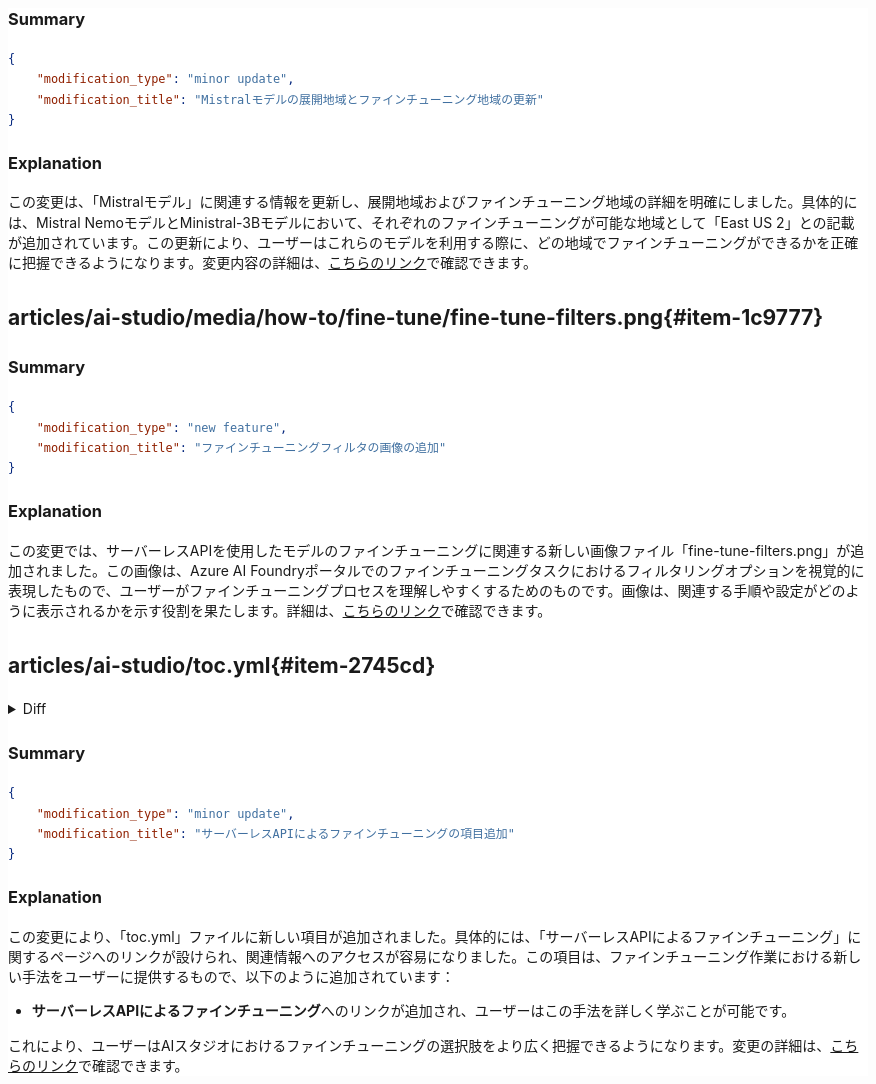 ### Summary

```json
{
    "modification_type": "minor update",
    "modification_title": "Mistralモデルの展開地域とファインチューニング地域の更新"
}
```

### Explanation
この変更は、「Mistralモデル」に関連する情報を更新し、展開地域およびファインチューニング地域の詳細を明確にしました。具体的には、Mistral NemoモデルとMinistral-3Bモデルにおいて、それぞれのファインチューニングが可能な地域として「East US 2」との記載が追加されています。この更新により、ユーザーはこれらのモデルを利用する際に、どの地域でファインチューニングができるかを正確に把握できるようになります。変更内容の詳細は、[こちらのリンク](https://github.com/MicrosoftDocs/azure-ai-docs/blob/89e0bdf53eaaf8544c349b16aa6510eceb2ae4f9/articles%2Fai-studio%2Fincludes%2Fregion-availability-maas.md)で確認できます。

## articles/ai-studio/media/how-to/fine-tune/fine-tune-filters.png{#item-1c9777}

### Summary

```json
{
    "modification_type": "new feature",
    "modification_title": "ファインチューニングフィルタの画像の追加"
}
```

### Explanation
この変更では、サーバーレスAPIを使用したモデルのファインチューニングに関連する新しい画像ファイル「fine-tune-filters.png」が追加されました。この画像は、Azure AI Foundryポータルでのファインチューニングタスクにおけるフィルタリングオプションを視覚的に表現したもので、ユーザーがファインチューニングプロセスを理解しやすくするためのものです。画像は、関連する手順や設定がどのように表示されるかを示す役割を果たします。詳細は、[こちらのリンク](https://github.com/MicrosoftDocs/azure-ai-docs/blob/89e0bdf53eaaf8544c349b16aa6510eceb2ae4f9/articles%2Fai-studio%2Fmedia%2Fhow-to%2Ffine-tune%2Ffine-tune-filters.png)で確認できます。

## articles/ai-studio/toc.yml{#item-2745cd}

<details><summary>Diff</summary></details>

### Summary

```json
{
    "modification_type": "minor update",
    "modification_title": "サーバーレスAPIによるファインチューニングの項目追加"
}
```

### Explanation
この変更により、「toc.yml」ファイルに新しい項目が追加されました。具体的には、「サーバーレスAPIによるファインチューニング」に関するページへのリンクが設けられ、関連情報へのアクセスが容易になりました。この項目は、ファインチューニング作業における新しい手法をユーザーに提供するもので、以下のように追加されています：

- **サーバーレスAPIによるファインチューニング**へのリンクが追加され、ユーザーはこの手法を詳しく学ぶことが可能です。

これにより、ユーザーはAIスタジオにおけるファインチューニングの選択肢をより広く把握できるようになります。変更の詳細は、[こちらのリンク](https://github.com/MicrosoftDocs/azure-ai-docs/blob/89e0bdf53eaaf8544c349b16aa6510eceb2ae4f9/articles%2Fai-studio%2Ftoc.yml)で確認できます。



